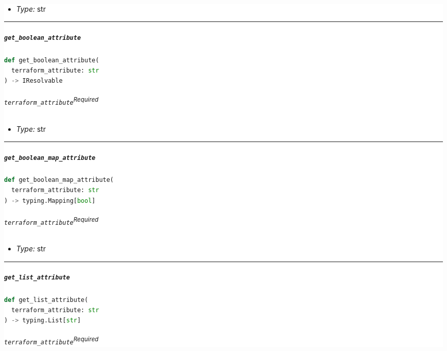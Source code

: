- *Type:* str

---

##### `get_boolean_attribute` <a name="get_boolean_attribute" id="@cdktf/provider-okta.policyDeviceAssuranceChromeos.PolicyDeviceAssuranceChromeos.getBooleanAttribute"></a>

```python
def get_boolean_attribute(
  terraform_attribute: str
) -> IResolvable
```

###### `terraform_attribute`<sup>Required</sup> <a name="terraform_attribute" id="@cdktf/provider-okta.policyDeviceAssuranceChromeos.PolicyDeviceAssuranceChromeos.getBooleanAttribute.parameter.terraformAttribute"></a>

- *Type:* str

---

##### `get_boolean_map_attribute` <a name="get_boolean_map_attribute" id="@cdktf/provider-okta.policyDeviceAssuranceChromeos.PolicyDeviceAssuranceChromeos.getBooleanMapAttribute"></a>

```python
def get_boolean_map_attribute(
  terraform_attribute: str
) -> typing.Mapping[bool]
```

###### `terraform_attribute`<sup>Required</sup> <a name="terraform_attribute" id="@cdktf/provider-okta.policyDeviceAssuranceChromeos.PolicyDeviceAssuranceChromeos.getBooleanMapAttribute.parameter.terraformAttribute"></a>

- *Type:* str

---

##### `get_list_attribute` <a name="get_list_attribute" id="@cdktf/provider-okta.policyDeviceAssuranceChromeos.PolicyDeviceAssuranceChromeos.getListAttribute"></a>

```python
def get_list_attribute(
  terraform_attribute: str
) -> typing.List[str]
```

###### `terraform_attribute`<sup>Required</sup> <a name="terraform_attribute" id="@cdktf/provider-okta.policyDeviceAssuranceChromeos.PolicyDeviceAssuranceChromeos.getListAttribute.parameter.terraformAttribute"></a>
